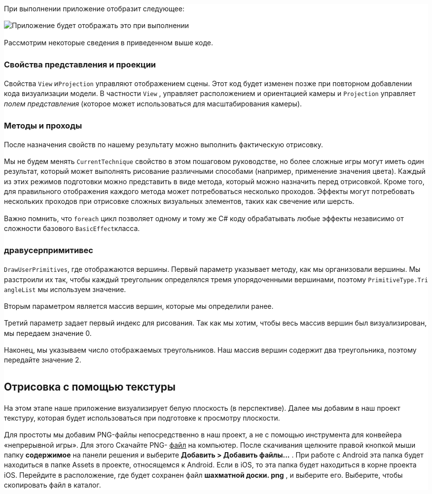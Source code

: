При выполнении приложение отобразит следующее:

![](part2-images/image7.png "Приложение будет отображать это при выполнении")

Рассмотрим некоторые сведения в приведенном выше коде.

### <a name="view-and-projection-properties"></a>Свойства представления и проекции

Свойства `View` и`Projection` управляют отображением сцены. Этот код будет изменен позже при повторном добавлении кода визуализации модели. В частности `View` , управляет расположением и ориентацией камеры и `Projection` управляет *полем представления* (которое может использоваться для масштабирования камеры).

### <a name="techniques-and-passes"></a>Методы и проходы

После назначения свойств по нашему результату можно выполнить фактическую отрисовку. 

Мы не будем менять `CurrentTechnique` свойство в этом пошаговом руководстве, но более сложные игры могут иметь один результат, который может выполнять рисование различными способами (например, применение значения цвета). Каждый из этих режимов подготовки можно представить в виде метода, который можно назначить перед отрисовкой. Кроме того, для правильного отображения каждого метода может потребоваться несколько проходов. Эффекты могут потребовать нескольких проходов при отрисовке сложных визуальных элементов, таких как свечение или шерсть.

Важно помнить, что `foreach` цикл позволяет одному и тому же C# коду обрабатывать любые эффекты независимо от сложности базового `BasicEffect`класса.

### <a name="drawuserprimitives"></a>дравусерпримитивес

`DrawUserPrimitives`, где отображаются вершины. Первый параметр указывает методу, как мы организовали вершины. Мы разстроили их так, чтобы каждый треугольник определялся тремя упорядоченными вершинами, поэтому `PrimitiveType.TriangleList` мы используем значение.

Вторым параметром является массив вершин, которые мы определили ранее.

Третий параметр задает первый индекс для рисования. Так как мы хотим, чтобы весь массив вершин был визуализирован, мы передаем значение 0.

Наконец, мы указываем число отображаемых треугольников. Наш массив вершин содержит два треугольника, поэтому передайте значение 2.

## <a name="rendering-with-a-texture"></a>Отрисовка с помощью текстуры

На этом этапе наше приложение визуализирует белую плоскость (в перспективе). Далее мы добавим в наш проект текстуру, которая будет использоваться при подготовке к просмотру плоскости. 

Для простоты мы добавим PNG-файлы непосредственно в наш проект, а не с помощью инструмента для конвейера «непрерывной игры». Для этого Скачайте PNG- [файл](https://github.com/xamarin/mobile-samples/blob/master/ModelRenderingMG/Resources/checkerboard.png?raw=true) на компьютер. После скачивания щелкните правой кнопкой мыши папку **содержимое** на панели решения и выберите **Добавить > Добавить файлы...** . При работе с Android эта папка будет находиться в папке Assets в проекте, относящемся к Android. Если в iOS, то эта папка будет находиться в корне проекта iOS. Перейдите в расположение, где будет сохранен файл **шахматной доски. png** , и выберите его. Выберите, чтобы скопировать файл в каталог.
